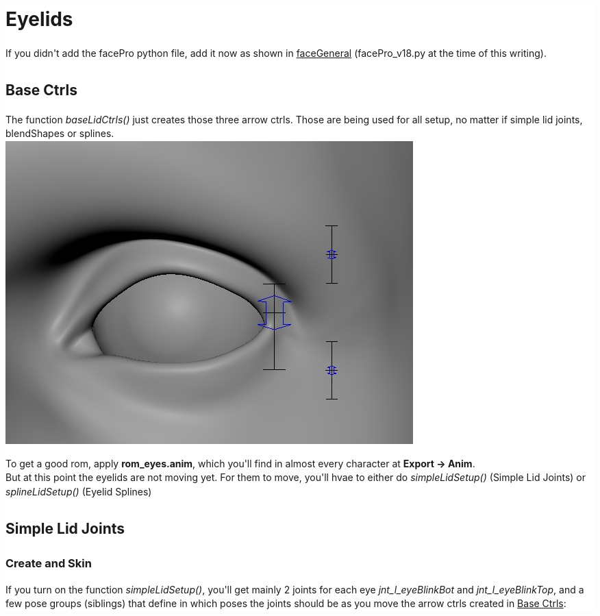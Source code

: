 

# Eyelids
If you didn't add the facePro python file, add it now as shown in [faceGeneral](faceGeneral.md) (facePro_v18.py at the time of this writing). 
## Base Ctrls
The function *baseLidCtrls()* just creates those three arrow ctrls. Those are being used for all setup, no matter
if simple lid joints, blendShapes or splines.  
![Alt text](../images/face_basicLidCtrls.jpg)

To get a good rom, apply **rom_eyes.anim**, which you'll find in almost every character at **Export -> Anim**.  
But at this point the eyelids are not moving yet. For them to move, you'll hvae to either do *simpleLidSetup()* (Simple Lid Joints) or *splineLidSetup()* (Eyelid Splines)


## Simple Lid Joints
### Create and Skin
If you turn on the function *simpleLidSetup()*, you'll get mainly 2 joints for each eye *jnt_l_eyeBlinkBot* and *jnt_l_eyeBlinkTop*,
and a few pose groups (siblings) that define in which poses the joints should be as you move the arrow ctrls created in [Base Ctrls](#base-ctrls):
